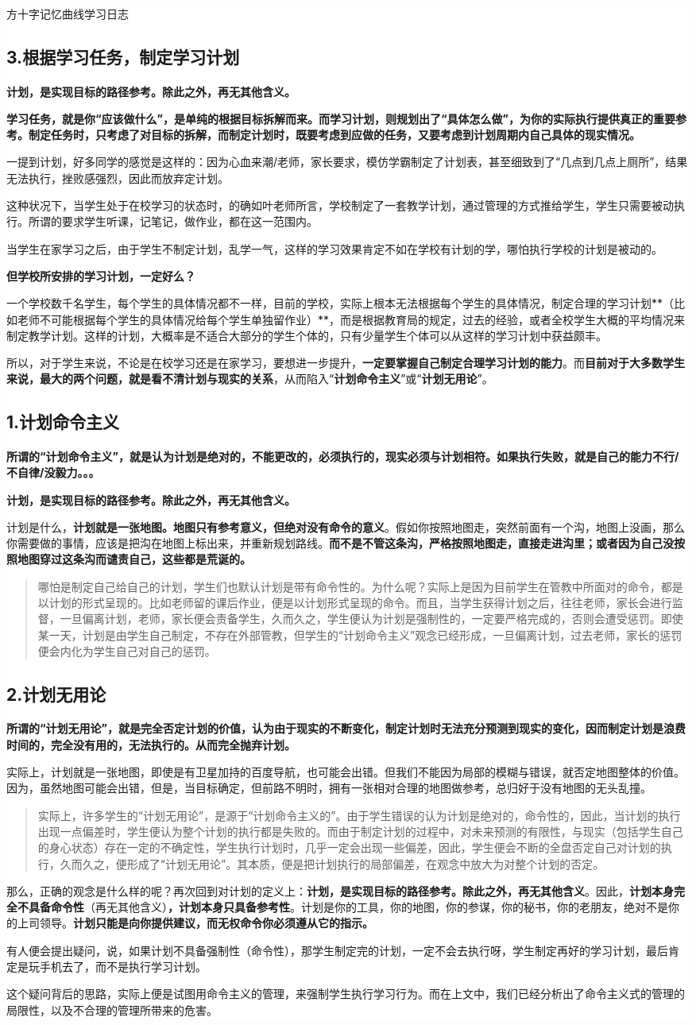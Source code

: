 <figcaption>方十字记忆曲线学习日志</figcaption>

</figure>

## 3.根据学习任务，制定学习计划

**计划，是实现目标的路径参考。除此之外，再无其他含义。**

**学习任务，就是你“应该做什么”，是单纯的根据目标拆解而来。而学习计划，则规划出了“具体怎么做”，为你的实际执行提供真正的重要参考。制定任务时，只考虑了对目标的拆解，而制定计划时，既要考虑到应做的任务，又要考虑到计划周期内自己具体的现实情况。**

一提到计划，好多同学的感觉是这样的：因为心血来潮/老师，家长要求，模仿学霸制定了计划表，甚至细致到了“几点到几点上厕所”，结果无法执行，挫败感强烈，因此而放弃定计划。

这种状况下，当学生处于在校学习的状态时，的确如叶老师所言，学校制定了一套教学计划，通过管理的方式推给学生，学生只需要被动执行。所谓的要求学生听课，记笔记，做作业，都在这一范围内。

当学生在家学习之后，由于学生不制定计划，乱学一气，这样的学习效果肯定不如在学校有计划的学，哪怕执行学校的计划是被动的。

**但学校所安排的学习计划，一定好么？**

一个学校数千名学生，每个学生的具体情况都不一样，目前的学校，实际上根本无法根据每个学生的具体情况，制定合理的学习计划**（比如老师不可能根据每个学生的具体情况给每个学生单独留作业）**，而是根据教育局的规定，过去的经验，或者全校学生大概的平均情况来制定教学计划。这样的计划，大概率是不适合大部分的学生个体的，只有少量学生个体可以从这样的学习计划中获益颇丰。

所以，对于学生来说，不论是在校学习还是在家学习，要想进一步提升，**一定要掌握自己制定合理学习计划的能力**。而**目前对于大多数学生来说，最大的两个问题，就是看不清计划与现实的关系**，从而陷入“**计划命令主义**”或“**计划无用论**”。

## 1.计划命令主义

**所谓的“计划命令主义”，就是认为计划是绝对的，不能更改的，必须执行的，现实必须与计划相符。如果执行失败，就是自己的能力不行/不自律/没毅力。。。**

**计划，是实现目标的路径参考。除此之外，再无其他含义。**

计划是什么，**计划就是一张地图。地图只有参考意义，但绝对没有命令的意义**。假如你按照地图走，突然前面有一个沟，地图上没画，那么你需要做的事情，应该是把沟在地图上标出来，并重新规划路线。**而不是不管这条沟，严格按照地图走，直接走进沟里；或者因为自己没按照地图穿过这条沟而谴责自己，这些都是荒诞的。**

> 哪怕是制定自己给自己的计划，学生们也默认计划是带有命令性的。为什么呢？实际上是因为目前学生在管教中所面对的命令，都是以计划的形式呈现的。比如老师留的课后作业，便是以计划形式呈现的命令。而且，当学生获得计划之后，往往老师，家长会进行监督，一旦偏离计划，老师，家长便会责备学生，久而久之，学生便认为计划是强制性的，一定要严格完成的，否则会遭受惩罚。即使某一天，计划是由学生自己制定，不存在外部管教，但学生的“计划命令主义”观念已经形成，一旦偏离计划，过去老师，家长的惩罚便会内化为学生自己对自己的惩罚。

## 2.计划无用论

**所谓的“计划无用论”，就是完全否定计划的价值，认为由于现实的不断变化，制定计划时无法充分预测到现实的变化，因而制定计划是浪费时间的，完全没有用的，无法执行的。从而完全抛弃计划。**

实际上，计划就是一张地图，即使是有卫星加持的百度导航，也可能会出错。但我们不能因为局部的模糊与错误，就否定地图整体的价值。因为，虽然地图可能会出错，但是，当目标确定，但前路不明时，拥有一张相对合理的地图做参考，总归好于没有地图的无头乱撞。

> 实际上，许多学生的“计划无用论”，是源于“计划命令主义的”。由于学生错误的认为计划是绝对的，命令性的，因此，当计划的执行出现一点偏差时，学生便认为整个计划的执行都是失败的。而由于制定计划的过程中，对未来预测的有限性，与现实（包括学生自己的身心状态）存在一定的不确定性，学生执行计划时，几乎一定会出现一些偏差，因此，学生便会不断的全盘否定自己对计划的执行，久而久之，便形成了“计划无用论”。其本质，便是把计划执行的局部偏差，在观念中放大为对整个计划的否定。

那么，正确的观念是什么样的呢？再次回到对计划的定义上：**计划，是实现目标的路径参考。除此之外，再无其他含义**。因此，**计划本身完全不具备命令性**（再无其他含义）**，计划本身只具备参考性**。计划是你的工具，你的地图，你的参谋，你的秘书，你的老朋友，绝对不是你的上司领导。**计划只能是向你提供建议，而无权命令你必须遵从它的指示。**

有人便会提出疑问，说，如果计划不具备强制性（命令性），那学生制定完的计划，一定不会去执行呀，学生制定再好的学习计划，最后肯定是玩手机去了，而不是执行学习计划。

这个疑问背后的思路，实际上便是试图用命令主义的管理，来强制学生执行学习行为。而在上文中，我们已经分析出了命令主义式的管理的局限性，以及不合理的管理所带来的危害。
